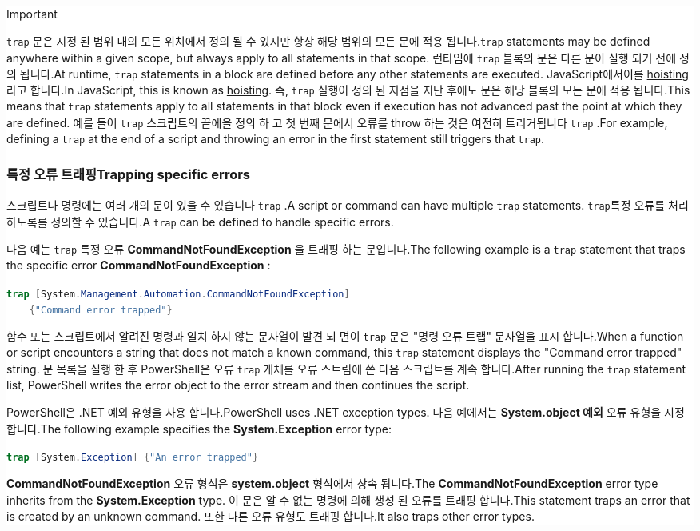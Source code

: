 > [!IMPORTANT]
> <span data-ttu-id="396b1-135">`trap` 문은 지정 된 범위 내의 모든 위치에서 정의 될 수 있지만 항상 해당 범위의 모든 문에 적용 됩니다.</span><span class="sxs-lookup"><span data-stu-id="396b1-135">`trap` statements may be defined anywhere within a given scope, but always apply to all statements in that scope.</span></span> <span data-ttu-id="396b1-136">런타임에 `trap` 블록의 문은 다른 문이 실행 되기 전에 정의 됩니다.</span><span class="sxs-lookup"><span data-stu-id="396b1-136">At runtime, `trap` statements in a block are defined before any other statements are executed.</span></span> <span data-ttu-id="396b1-137">JavaScript에서이를 [hoisting](https://wikipedia.org/wiki/JavaScript_syntax#hoisting)라고 합니다.</span><span class="sxs-lookup"><span data-stu-id="396b1-137">In JavaScript, this is known as [hoisting](https://wikipedia.org/wiki/JavaScript_syntax#hoisting).</span></span> <span data-ttu-id="396b1-138">즉, `trap` 실행이 정의 된 지점을 지난 후에도 문은 해당 블록의 모든 문에 적용 됩니다.</span><span class="sxs-lookup"><span data-stu-id="396b1-138">This means that `trap` statements apply to all statements in that block even if execution has not advanced past the point at which they are defined.</span></span> <span data-ttu-id="396b1-139">예를 들어 `trap` 스크립트의 끝에을 정의 하 고 첫 번째 문에서 오류를 throw 하는 것은 여전히 트리거됩니다 `trap` .</span><span class="sxs-lookup"><span data-stu-id="396b1-139">For example, defining a `trap` at the end of a script and throwing an error in the first statement still triggers that `trap`.</span></span>

### <a name="trapping-specific-errors"></a><span data-ttu-id="396b1-140">특정 오류 트래핑</span><span class="sxs-lookup"><span data-stu-id="396b1-140">Trapping specific errors</span></span>

<span data-ttu-id="396b1-141">스크립트나 명령에는 여러 개의 문이 있을 수 있습니다 `trap` .</span><span class="sxs-lookup"><span data-stu-id="396b1-141">A script or command can have multiple `trap` statements.</span></span> <span data-ttu-id="396b1-142">`trap`특정 오류를 처리 하도록를 정의할 수 있습니다.</span><span class="sxs-lookup"><span data-stu-id="396b1-142">A `trap` can be defined to handle specific errors.</span></span>

<span data-ttu-id="396b1-143">다음 예는 `trap` 특정 오류 **CommandNotFoundException** 을 트래핑 하는 문입니다.</span><span class="sxs-lookup"><span data-stu-id="396b1-143">The following example is a `trap` statement that traps the specific error **CommandNotFoundException** :</span></span>

```powershell
trap [System.Management.Automation.CommandNotFoundException]
    {"Command error trapped"}
```

<span data-ttu-id="396b1-144">함수 또는 스크립트에서 알려진 명령과 일치 하지 않는 문자열이 발견 되 면이 `trap` 문은 "명령 오류 트랩" 문자열을 표시 합니다.</span><span class="sxs-lookup"><span data-stu-id="396b1-144">When a function or script encounters a string that does not match a known command, this `trap` statement displays the "Command error trapped" string.</span></span>
<span data-ttu-id="396b1-145">문 목록을 실행 한 후 PowerShell은 오류 `trap` 개체를 오류 스트림에 쓴 다음 스크립트를 계속 합니다.</span><span class="sxs-lookup"><span data-stu-id="396b1-145">After running the `trap` statement list, PowerShell writes the error object to the error stream and then continues the script.</span></span>

<span data-ttu-id="396b1-146">PowerShell은 .NET 예외 유형을 사용 합니다.</span><span class="sxs-lookup"><span data-stu-id="396b1-146">PowerShell uses .NET exception types.</span></span> <span data-ttu-id="396b1-147">다음 예에서는 **System.object 예외** 오류 유형을 지정 합니다.</span><span class="sxs-lookup"><span data-stu-id="396b1-147">The following example specifies the **System.Exception** error type:</span></span>

```powershell
trap [System.Exception] {"An error trapped"}
```

<span data-ttu-id="396b1-148">**CommandNotFoundException** 오류 형식은 **system.object** 형식에서 상속 됩니다.</span><span class="sxs-lookup"><span data-stu-id="396b1-148">The **CommandNotFoundException** error type inherits from the **System.Exception** type.</span></span> <span data-ttu-id="396b1-149">이 문은 알 수 없는 명령에 의해 생성 된 오류를 트래핑 합니다.</span><span class="sxs-lookup"><span data-stu-id="396b1-149">This statement traps an error that is created by an unknown command.</span></span> <span data-ttu-id="396b1-150">또한 다른 오류 유형도 트래핑 합니다.</span><span class="sxs-lookup"><span data-stu-id="396b1-150">It also traps other error types.</span></span>
